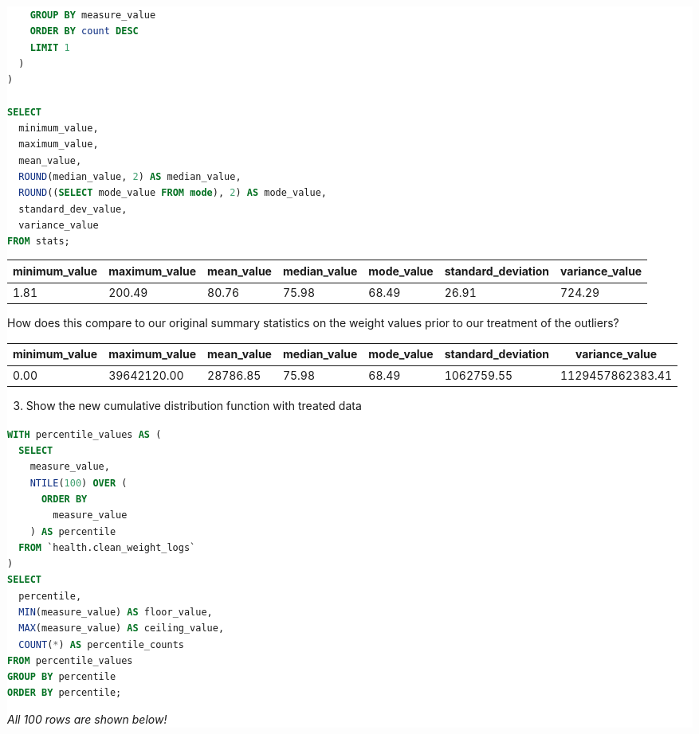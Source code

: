 ```sql
    GROUP BY measure_value
    ORDER BY count DESC
    LIMIT 1
  )
)

SELECT
  minimum_value,
  maximum_value,
  mean_value,
  ROUND(median_value, 2) AS median_value,
  ROUND((SELECT mode_value FROM mode), 2) AS mode_value,
  standard_dev_value,
  variance_value
FROM stats;
```

| **minimum_value** | **maximum_value** | **mean_value** | **median_value** | **mode_value** | **standard_deviation** | **variance_value** |
|------------------|------------------|--------------|-----------------|--------------|----------------------|------------------|
|            1.81   |           200.49  |         80.76  |            75.98  |         68.49  |                 26.91  |            724.29  |



How does this compare to our original summary statistics on the weight values prior to our treatment of the outliers?

| **minimum_value** | **maximum_value** | **mean_value** | **median_value** | **mode_value** | **standard_deviation** | **variance_value** |
|------------------|------------------|--------------|-----------------|--------------|----------------------|------------------|
|               0.00|       39642120.00|       28786.85|            75.98|         68.49|             1062759.55|    1129457862383.41|

3. Show the new cumulative distribution function with treated data

```sql
WITH percentile_values AS (
  SELECT
    measure_value,
    NTILE(100) OVER (
      ORDER BY
        measure_value
    ) AS percentile
  FROM `health.clean_weight_logs`
)
SELECT
  percentile,
  MIN(measure_value) AS floor_value,
  MAX(measure_value) AS ceiling_value,
  COUNT(*) AS percentile_counts
FROM percentile_values
GROUP BY percentile
ORDER BY percentile;
```
*All 100 rows are shown below!*
